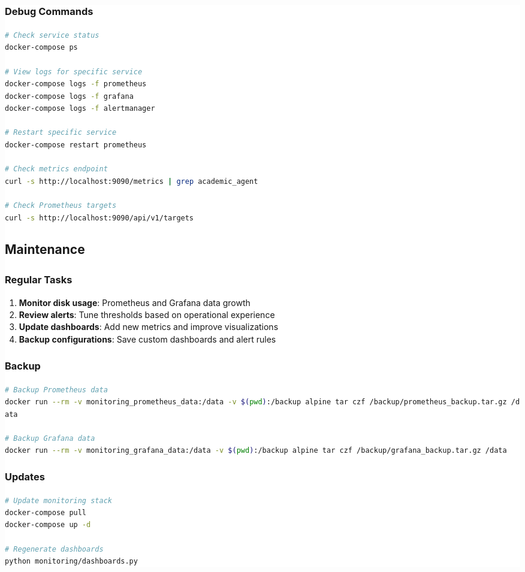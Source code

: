 ### Debug Commands

```bash
# Check service status
docker-compose ps

# View logs for specific service
docker-compose logs -f prometheus
docker-compose logs -f grafana
docker-compose logs -f alertmanager

# Restart specific service
docker-compose restart prometheus

# Check metrics endpoint
curl -s http://localhost:9090/metrics | grep academic_agent

# Check Prometheus targets
curl -s http://localhost:9090/api/v1/targets
```

## Maintenance

### Regular Tasks

1. **Monitor disk usage**: Prometheus and Grafana data growth
2. **Review alerts**: Tune thresholds based on operational experience
3. **Update dashboards**: Add new metrics and improve visualizations
4. **Backup configurations**: Save custom dashboards and alert rules

### Backup

```bash
# Backup Prometheus data
docker run --rm -v monitoring_prometheus_data:/data -v $(pwd):/backup alpine tar czf /backup/prometheus_backup.tar.gz /data

# Backup Grafana data
docker run --rm -v monitoring_grafana_data:/data -v $(pwd):/backup alpine tar czf /backup/grafana_backup.tar.gz /data
```

### Updates

```bash
# Update monitoring stack
docker-compose pull
docker-compose up -d

# Regenerate dashboards
python monitoring/dashboards.py
```
